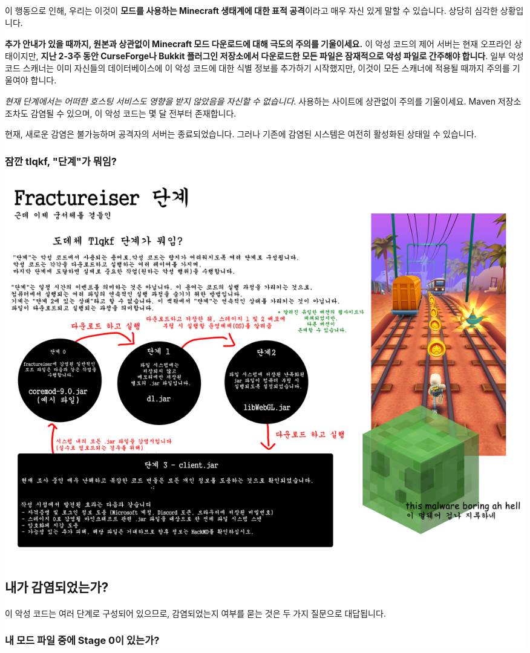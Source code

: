 이 행동으로 인해, 우리는 이것이 **모드를 사용하는 Minecraft 생태계에 대한 표적 공격**이라고 매우 자신 있게 말할 수 있습니다. 상당히 심각한 상황입니다.

**추가 안내가 있을 때까지, 원본과 상관없이 Minecraft 모드 다운로드에 대해 극도의 주의를 기울이세요.** 이 악성 코드의 제어 서버는 현재 오프라인 상태이지만, **지난 2-3주 동안 CurseForge나 Bukkit 플러그인 저장소에서 다운로드한 모든 파일은 잠재적으로 악성 파일로 간주해야 합니다**. 일부 악성 코드 스캐너는 이미 자신들의 데이터베이스에 이 악성 코드에 대한 식별 정보를 추가하기 시작했지만, 이것이 모든 스캐너에 적용될 때까지 주의를 기울여야 합니다.

_현재 단계에서는 어떠한 호스팅 서비스도 영향을 받지 않았음을 자신할 수 없습니다_. 사용하는 사이트에 상관없이 주의를 기울이세요. Maven 저장소조차도 감염될 수 있으며, 이 악성 코드는 몇 달 전부터 존재합니다.

현재, 새로운 감염은 불가능하며 공격자의 서버는 종료되었습니다. 그러나 기존에 감염된 시스템은 여전히 활성화된 상태일 수 있습니다.



### 잠깐 tlqkf, "단계"가 뭐임?

![Stage Diagram](./media/stages.png)

## 내가 감염되었는가?

이 악성 코드는 여러 단계로 구성되어 있으므로, 감염되었는지 여부를 묻는 것은 두 가지 질문으로 대답됩니다.

### 내 모드 파일 중에 Stage 0이 있는가?
